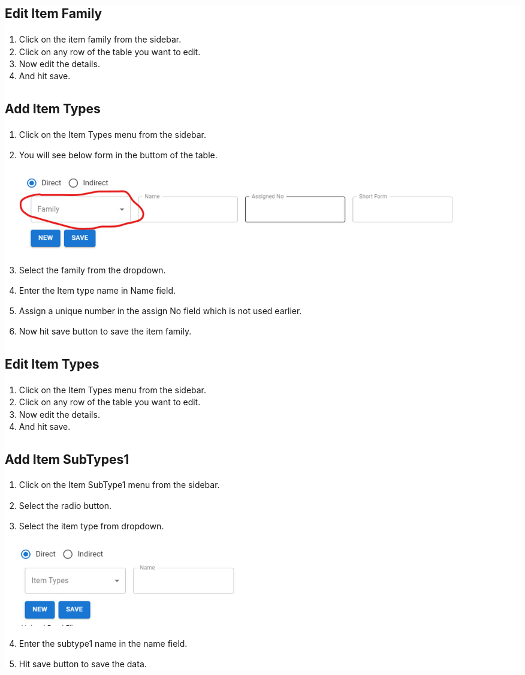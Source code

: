 
## Edit Item Family
1. Click on the item family from the sidebar.
2. Click on any row of the table you want to edit.
3. Now edit the details.
4. And hit save. 

## Add Item Types

1. Click on the Item Types menu from the sidebar.
2. You will see below form in the buttom of the table.

    ![System flow](../assets/itemtypes.png)

3. Select the family from the dropdown.
4. Enter the Item type name in Name field.
5. Assign a unique number in the assign No field which is not used earlier.
6. Now hit save button to save the item family.

## Edit Item Types
1. Click on the Item Types menu from the sidebar.
2. Click on any row of the table you want to edit.
3. Now edit the details.
4. And hit save. 

## Add Item SubTypes1

1. Click on the Item SubType1 menu from the sidebar.
2. Select the radio button.
3. Select the item type from dropdown.

    ![System flow](../assets/subtype1.png)

4. Enter the subtype1 name in the name field.
5. Hit save button to save the data.
